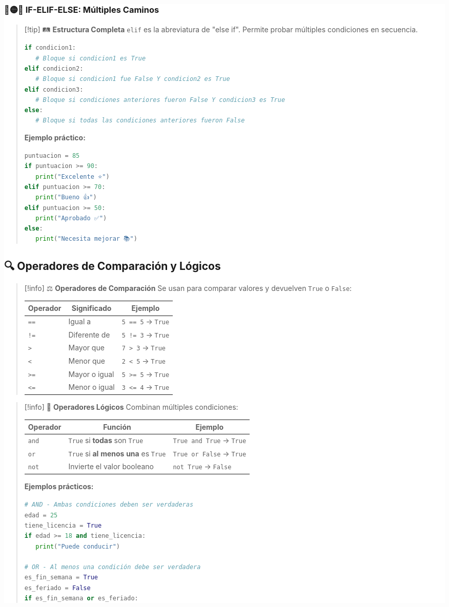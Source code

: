 ### 🔵🟡🔴 IF-ELIF-ELSE: Múltiples Caminos

>[!tip] 🛤️ **Estructura Completa**
>`elif` es la abreviatura de "else if". Permite probar múltiples condiciones en secuencia.
>
>```python
>if condicion1:
>    # Bloque si condicion1 es True
>elif condicion2:
>    # Bloque si condicion1 fue False Y condicion2 es True
>elif condicion3:
>    # Bloque si condiciones anteriores fueron False Y condicion3 es True
>else:
>    # Bloque si todas las condiciones anteriores fueron False
>```
>
>**Ejemplo práctico:**
>```python
>puntuacion = 85
>if puntuacion >= 90:
>    print("Excelente ⭐")
>elif puntuacion >= 70:
>    print("Bueno 👍")
>elif puntuacion >= 50:
>    print("Aprobado ✅")
>else:
>    print("Necesita mejorar 📚")
>```

## 🔍 Operadores de Comparación y Lógicos

>[!info] ⚖️ **Operadores de Comparación**
>Se usan para comparar valores y devuelven `True` o `False`:
>
>| Operador | Significado | Ejemplo |
>|----------|-------------|---------|
>| `==` | Igual a | `5 == 5` → `True` |
>| `!=` | Diferente de | `5 != 3` → `True` |
>| `>` | Mayor que | `7 > 3` → `True` |
>| `<` | Menor que | `2 < 5` → `True` |
>| `>=` | Mayor o igual | `5 >= 5` → `True` |
>| `<=` | Menor o igual | `3 <= 4` → `True` |

>[!info] 🔗 **Operadores Lógicos**
>Combinan múltiples condiciones:
>
>| Operador | Función | Ejemplo |
>|----------|---------|---------|
>| `and` | `True` si **todas** son `True` | `True and True` → `True` |
>| `or` | `True` si **al menos una** es `True` | `True or False` → `True` |
>| `not` | Invierte el valor booleano | `not True` → `False` |
>
>**Ejemplos prácticos:**
>```python
># AND - Ambas condiciones deben ser verdaderas
>edad = 25
>tiene_licencia = True
>if edad >= 18 and tiene_licencia:
>    print("Puede conducir")
>
># OR - Al menos una condición debe ser verdadera
>es_fin_semana = True
>es_feriado = False
>if es_fin_semana or es_feriado: